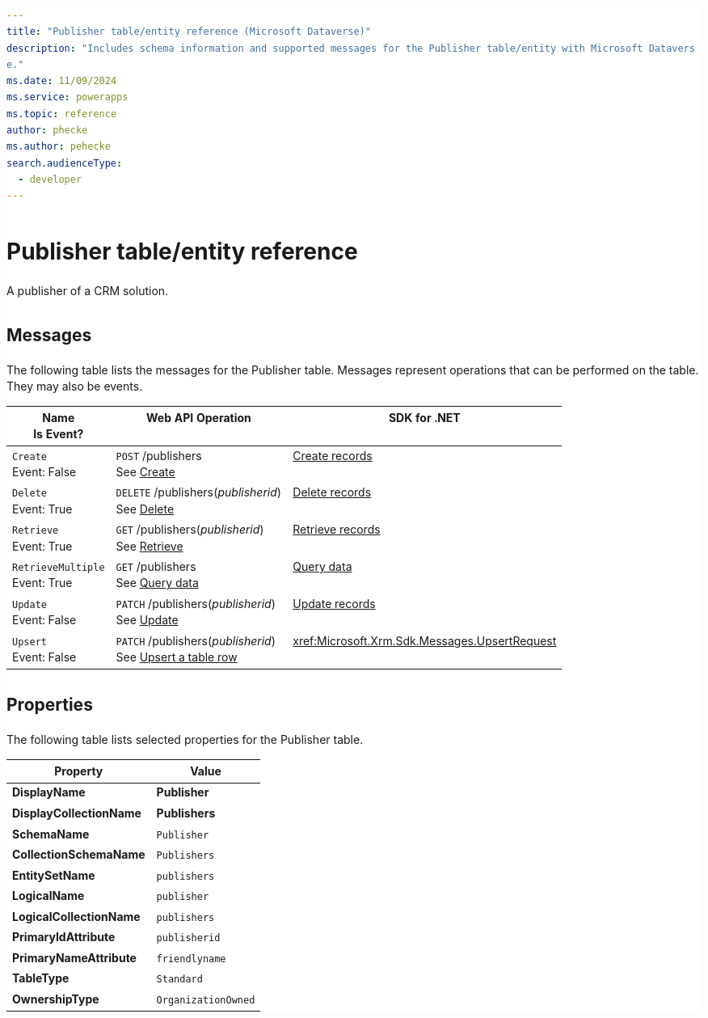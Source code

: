 ```yaml
---
title: "Publisher table/entity reference (Microsoft Dataverse)"
description: "Includes schema information and supported messages for the Publisher table/entity with Microsoft Dataverse."
ms.date: 11/09/2024
ms.service: powerapps
ms.topic: reference
author: phecke
ms.author: pehecke
search.audienceType: 
  - developer
---
```


# Publisher table/entity reference

A publisher of a CRM solution.

## Messages

The following table lists the messages for the Publisher table.
Messages represent operations that can be performed on the table. They may also be events.

| Name <br />Is Event? |Web API Operation |SDK for .NET |
| ---- | ----- |----- |
| `Create`<br />Event: False |`POST` /publishers<br />See [Create](/powerapps/developer/data-platform/webapi/create-entity-web-api) |[Create records](/power-apps/developer/data-platform/org-service/entity-operations-create#basic-create)|
| `Delete`<br />Event: True |`DELETE` /publishers(*publisherid*)<br />See [Delete](/powerapps/developer/data-platform/webapi/update-delete-entities-using-web-api#basic-delete) |[Delete records](/power-apps/developer/data-platform/org-service/entity-operations-update-delete#basic-delete)|
| `Retrieve`<br />Event: True |`GET` /publishers(*publisherid*)<br />See [Retrieve](/powerapps/developer/data-platform/webapi/retrieve-entity-using-web-api) |[Retrieve records](/power-apps/developer/data-platform/org-service/entity-operations-retrieve)|
| `RetrieveMultiple`<br />Event: True |`GET` /publishers<br />See [Query data](/power-apps/developer/data-platform/webapi/query-data-web-api) |[Query data](/power-apps/developer/data-platform/org-service/entity-operations-query-data)|
| `Update`<br />Event: False |`PATCH` /publishers(*publisherid*)<br />See [Update](/powerapps/developer/data-platform/webapi/update-delete-entities-using-web-api#basic-update) |[Update records](/power-apps/developer/data-platform/org-service/entity-operations-update-delete#basic-update)|
| `Upsert`<br />Event: False |`PATCH` /publishers(*publisherid*)<br />See [Upsert a table row](/powerapps/developer/data-platform/webapi/update-delete-entities-using-web-api#upsert-a-table-row) |<xref:Microsoft.Xrm.Sdk.Messages.UpsertRequest>|

## Properties

The following table lists selected properties for the Publisher table.

|Property|Value|
| --- | --- |
| **DisplayName** | **Publisher** |
| **DisplayCollectionName** | **Publishers** |
| **SchemaName** | `Publisher` |
| **CollectionSchemaName** | `Publishers` |
| **EntitySetName** | `publishers`|
| **LogicalName** | `publisher` |
| **LogicalCollectionName** | `publishers` |
| **PrimaryIdAttribute** | `publisherid` |
| **PrimaryNameAttribute** |`friendlyname` |
| **TableType** | `Standard` |
| **OwnershipType** | `OrganizationOwned` |

